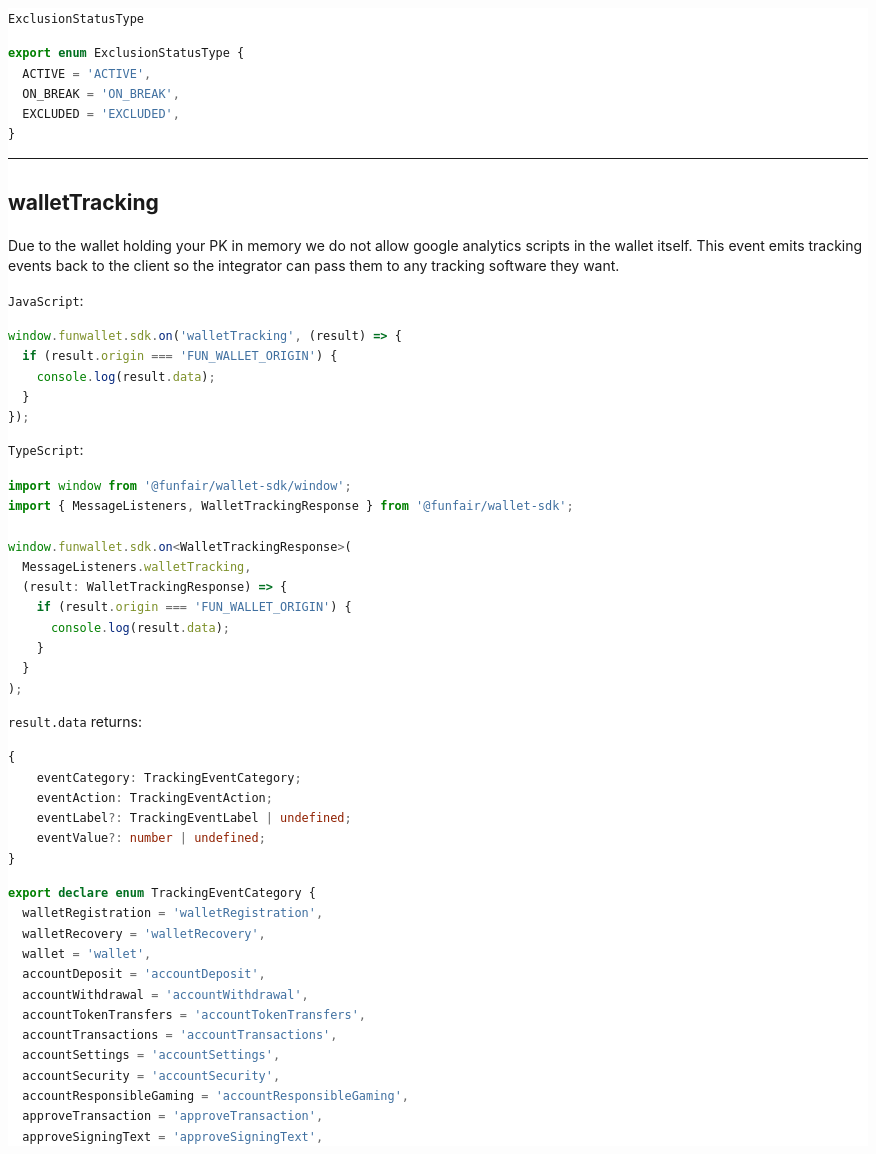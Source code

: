 `ExclusionStatusType`

```ts
export enum ExclusionStatusType {
  ACTIVE = 'ACTIVE',
  ON_BREAK = 'ON_BREAK',
  EXCLUDED = 'EXCLUDED',
}
```

---

## walletTracking

Due to the wallet holding your PK in memory we do not allow google analytics scripts in the wallet itself. This event emits tracking events back to the client so the integrator can pass them to any tracking software they want.

`JavaScript`:

```js
window.funwallet.sdk.on('walletTracking', (result) => {
  if (result.origin === 'FUN_WALLET_ORIGIN') {
    console.log(result.data);
  }
});
```

`TypeScript`:

```ts
import window from '@funfair/wallet-sdk/window';
import { MessageListeners, WalletTrackingResponse } from '@funfair/wallet-sdk';

window.funwallet.sdk.on<WalletTrackingResponse>(
  MessageListeners.walletTracking,
  (result: WalletTrackingResponse) => {
    if (result.origin === 'FUN_WALLET_ORIGIN') {
      console.log(result.data);
    }
  }
);
```

`result.data` returns:

```ts
{
    eventCategory: TrackingEventCategory;
    eventAction: TrackingEventAction;
    eventLabel?: TrackingEventLabel | undefined;
    eventValue?: number | undefined;
}
```

```ts
export declare enum TrackingEventCategory {
  walletRegistration = 'walletRegistration',
  walletRecovery = 'walletRecovery',
  wallet = 'wallet',
  accountDeposit = 'accountDeposit',
  accountWithdrawal = 'accountWithdrawal',
  accountTokenTransfers = 'accountTokenTransfers',
  accountTransactions = 'accountTransactions',
  accountSettings = 'accountSettings',
  accountSecurity = 'accountSecurity',
  accountResponsibleGaming = 'accountResponsibleGaming',
  approveTransaction = 'approveTransaction',
  approveSigningText = 'approveSigningText',
```